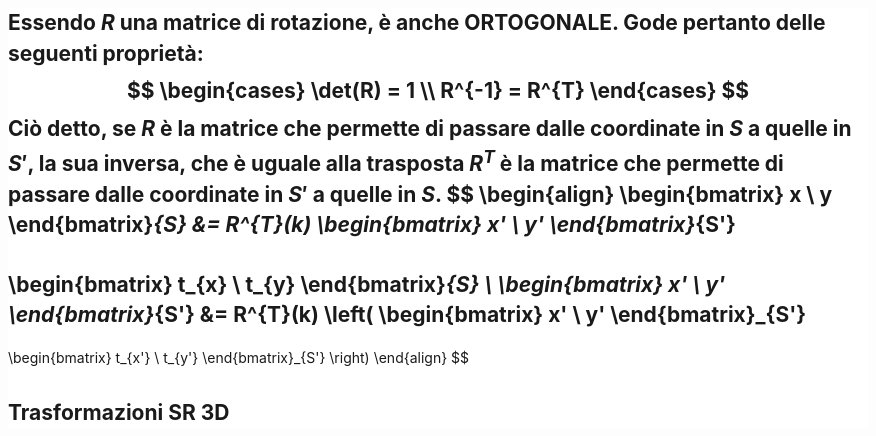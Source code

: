 Essendo $R$ una matrice di rotazione, è anche **ORTOGONALE**. Gode pertanto delle seguenti proprietà:
$$
\begin{cases}
\det(R) = 1 \\
R^{-1} = R^{T}
\end{cases}
$$
Ciò detto, se $R$ è la matrice che permette di passare dalle coordinate in $S$ a quelle in $S'$, la sua inversa, che è uguale alla trasposta $R^{T}$ è la matrice che permette di passare dalle coordinate in $S'$ a quelle in $S$.
$$
\begin{align}
\begin{bmatrix}
x \\
y
\end{bmatrix}_{S}
&=
R^{T}(k)
\begin{bmatrix}
x' \\
y'
\end{bmatrix}_{S'}
-
\begin{bmatrix}
t_{x} \\ t_{y}
\end{bmatrix}_{S}
\\
\begin{bmatrix}
x' \\
y'
\end{bmatrix}_{S'}
&=
R^{T}(k)
\left(
\begin{bmatrix}
x' \\
y'
\end{bmatrix}_{S'}
-
\begin{bmatrix}
t_{x'} \\ t_{y'}
\end{bmatrix}_{S'}
\right)
\end{align}
$$
## Trasformazioni SR 3D




